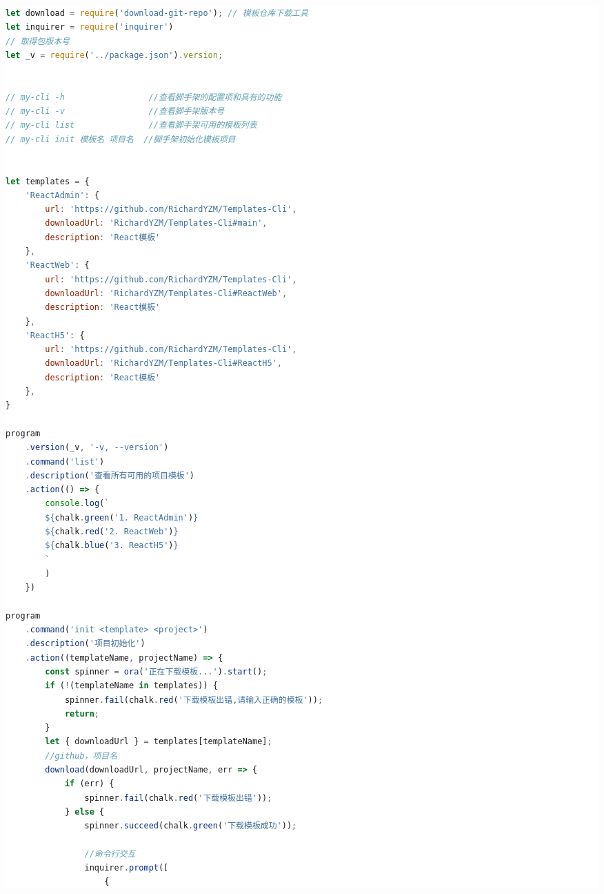 ```javascript
let download = require('download-git-repo'); // 模板仓库下载工具
let inquirer = require('inquirer')
// 取得包版本号
let _v = require('../package.json').version;


// my-cli -h                 //查看脚手架的配置项和具有的功能
// my-cli -v                 //查看脚手架版本号
// my-cli list               //查看脚手架可用的模板列表    
// my-cli init 模板名 项目名  //脚手架初始化模板项目


let templates = {
    'ReactAdmin': {
        url: 'https://github.com/RichardYZM/Templates-Cli',
        downloadUrl: 'RichardYZM/Templates-Cli#main',
        description: 'React模板'
    },
    'ReactWeb': {
        url: 'https://github.com/RichardYZM/Templates-Cli',
        downloadUrl: 'RichardYZM/Templates-Cli#ReactWeb',
        description: 'React模板'
    },
    'ReactH5': {
        url: 'https://github.com/RichardYZM/Templates-Cli',
        downloadUrl: 'RichardYZM/Templates-Cli#ReactH5',
        description: 'React模板'
    },
}

program
    .version(_v, '-v, --version')
    .command('list')
    .description('查看所有可用的项目模板')
    .action(() => {
        console.log(`
        ${chalk.green('1. ReactAdmin')}
        ${chalk.red('2. ReactWeb')}
        ${chalk.blue('3. ReactH5')}
        `
        )
    })

program
    .command('init <template> <project>')
    .description('项目初始化')
    .action((templateName, projectName) => {
        const spinner = ora('正在下载模板...').start();
        if (!(templateName in templates)) {
            spinner.fail(chalk.red('下载模板出错,请输入正确的模板'));
            return;
        }
        let { downloadUrl } = templates[templateName];
        //github，项目名
        download(downloadUrl, projectName, err => {
            if (err) {
                spinner.fail(chalk.red('下载模板出错'));
            } else {
                spinner.succeed(chalk.green('下载模板成功'));

                //命令行交互
                inquirer.prompt([
                    {
```